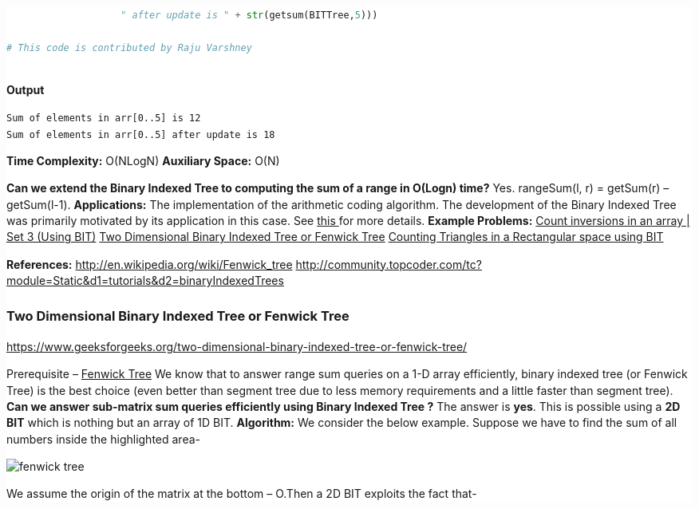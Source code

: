 ```python
					" after update is " + str(getsum(BITTree,5))) 

# This code is contributed by Raju Varshney 
 
```

**Output**

```
Sum of elements in arr[0..5] is 12
Sum of elements in arr[0..5] after update is 18
```

**Time Complexity:** O(NLogN)
**Auxiliary Space:** O(N)

**Can we extend the Binary Indexed Tree to computing the sum of a range in O(Logn) time?** 
Yes. rangeSum(l, r) = getSum(r) – getSum(l-1).
**Applications:** 
The implementation of the arithmetic coding algorithm. The development of the Binary Indexed Tree was primarily motivated by its application in this case. See [this ](http://en.wikipedia.org/wiki/Fenwick_tree#Applications)for more details.
**Example Problems:** 
[Count inversions in an array | Set 3 (Using BIT)](https://www.geeksforgeeks.org/count-inversions-array-set-3-using-bit/) 
[Two Dimensional Binary Indexed Tree or Fenwick Tree](https://www.geeksforgeeks.org/two-dimensional-binary-indexed-tree-or-fenwick-tree/) 
[Counting Triangles in a Rectangular space using BIT](https://www.geeksforgeeks.org/counting-triangles-in-a-rectangular-space-using-2d-bit/)

**References:** 
http://en.wikipedia.org/wiki/Fenwick_tree 
http://community.topcoder.com/tc?module=Static&d1=tutorials&d2=binaryIndexedTrees



### Two Dimensional Binary Indexed Tree or Fenwick Tree

https://www.geeksforgeeks.org/two-dimensional-binary-indexed-tree-or-fenwick-tree/

Prerequisite – [Fenwick Tree](https://www.geeksforgeeks.org/binary-indexed-tree-or-fenwick-tree-2/)
We know that to answer range sum queries on a 1-D array efficiently, binary indexed tree (or Fenwick Tree) is the best choice (even better than segment tree due to less memory requirements and a little faster than segment tree).
**Can we answer sub-matrix sum queries efficiently using Binary Indexed Tree ?**
The answer is **yes**. This is possible using a **2D BIT** which is nothing but an array of 1D BIT. 
**Algorithm:**
We consider the below example. Suppose we have to find the sum of all numbers inside the highlighted area- 
 

![fenwick tree](https://raw.githubusercontent.com/GMyhf/img/main/img/twodimensionalbinaryindexedtreea_k_afenwicktree.png)

We assume the origin of the matrix at the bottom – O.Then a 2D BIT exploits the fact that-
 
